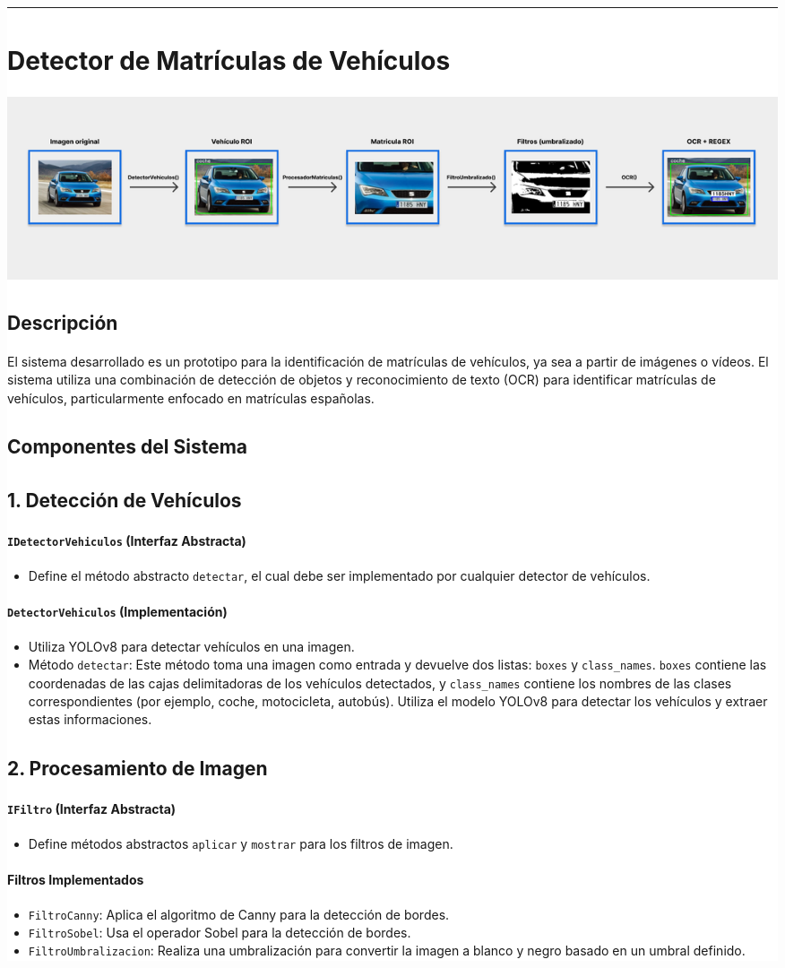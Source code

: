 
---

# Detector de Matrículas de Vehículos
![Esquema del detector de vehiculos](Esquema_detector.png)

## Descripción
El sistema desarrollado es un prototipo para la identificación de matrículas de vehículos, ya sea a partir de imágenes o vídeos. El sistema utiliza una combinación de detección de objetos y reconocimiento de texto (OCR) para identificar matrículas de vehículos, particularmente enfocado en matrículas españolas.

## Componentes del Sistema

## 1. Detección de Vehículos
#### `IDetectorVehiculos` (Interfaz Abstracta)
- Define el método abstracto `detectar`, el cual debe ser implementado por cualquier detector de vehículos.

#### `DetectorVehiculos` (Implementación)
- Utiliza YOLOv8 para detectar vehículos en una imagen.
- Método `detectar`:  Este método toma una imagen como entrada y devuelve dos listas: `boxes` y `class_names`. `boxes` contiene las coordenadas de las cajas delimitadoras de los vehículos detectados, y `class_names` contiene los nombres de las clases correspondientes (por ejemplo, coche, motocicleta, autobús). Utiliza el modelo YOLOv8 para detectar los vehículos y extraer estas informaciones.

## 2. Procesamiento de Imagen
#### `IFiltro` (Interfaz Abstracta)
- Define métodos abstractos `aplicar` y `mostrar` para los filtros de imagen.

#### Filtros Implementados
- `FiltroCanny`: Aplica el algoritmo de Canny para la detección de bordes.
- `FiltroSobel`: Usa el operador Sobel para la detección de bordes.
- `FiltroUmbralizacion`: Realiza una umbralización para convertir la imagen a blanco y negro basado en un umbral definido.
